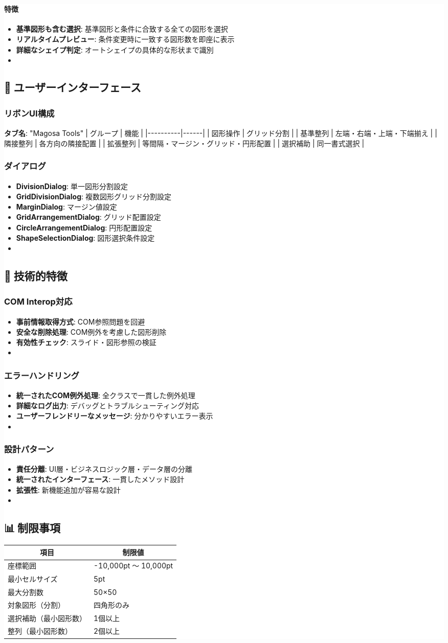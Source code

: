 
#### 特徴
- **基準図形も含む選択**: 基準図形と条件に合致する全ての図形を選択
- **リアルタイムプレビュー**: 条件変更時に一致する図形数を即座に表示
- **詳細なシェイプ判定**: オートシェイプの具体的な形状まで識別
- 
## 🎨 ユーザーインターフェース
### リボンUI構成
**タブ名**: "Magosa Tools"
| グループ | 機能 |
|----------|------|
| 図形操作 | グリッド分割 |
| 基準整列 | 左端・右端・上端・下端揃え |
| 隣接整列 | 各方向の隣接配置 |
| 拡張整列 | 等間隔・マージン・グリッド・円形配置 |
| 選択補助 | 同一書式選択 |

### ダイアログ
- **DivisionDialog**: 単一図形分割設定
- **GridDivisionDialog**: 複数図形グリッド分割設定
- **MarginDialog**: マージン値設定
- **GridArrangementDialog**: グリッド配置設定
- **CircleArrangementDialog**: 円形配置設定
- **ShapeSelectionDialog**: 図形選択条件設定
- 
## 🔧 技術的特徴
### COM Interop対応
- **事前情報取得方式**: COM参照問題を回避
- **安全な削除処理**: COM例外を考慮した図形削除
- **有効性チェック**: スライド・図形参照の検証
- 
### エラーハンドリング
- **統一されたCOM例外処理**: 全クラスで一貫した例外処理
- **詳細なログ出力**: デバッグとトラブルシューティング対応
- **ユーザーフレンドリーなメッセージ**: 分かりやすいエラー表示
- 
### 設計パターン
- **責任分離**: UI層・ビジネスロジック層・データ層の分離
- **統一されたインターフェース**: 一貫したメソッド設計
- **拡張性**: 新機能追加が容易な設計
- 
## 📊 制限事項
| 項目 | 制限値 |
|------|--------|
| 座標範囲 | -10,000pt ～ 10,000pt |
| 最小セルサイズ | 5pt |
| 最大分割数 | 50×50 |
| 対象図形（分割） | 四角形のみ |
| 選択補助（最小図形数） | 1個以上 |
| 整列（最小図形数） | 2個以上 |